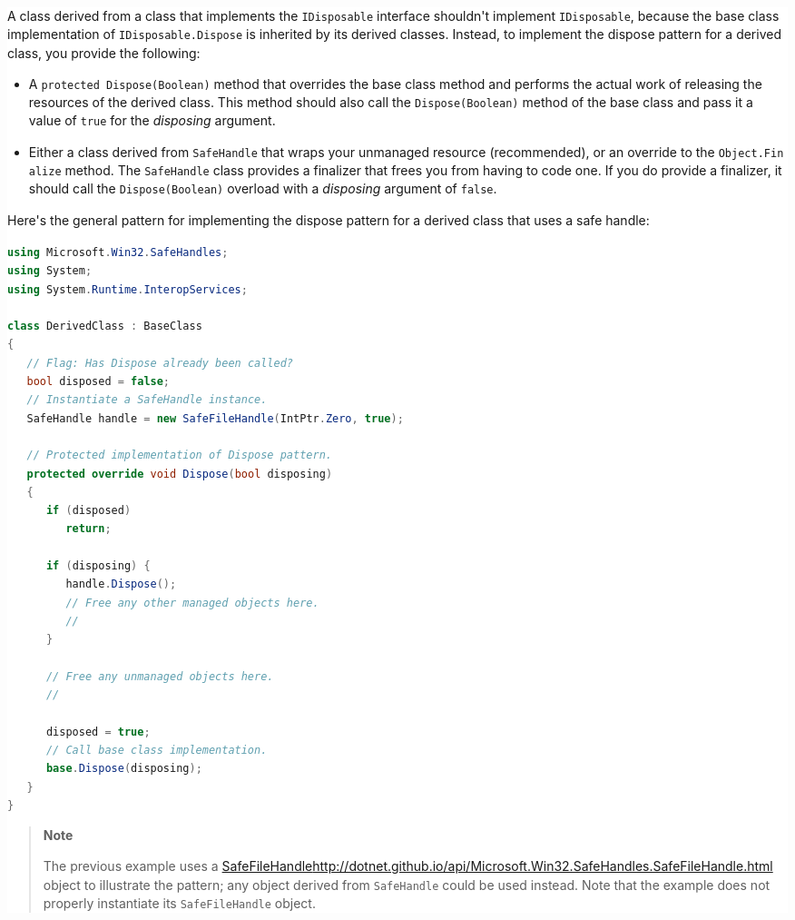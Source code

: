 A class derived from a class that implements the `IDisposable` interface shouldn't implement `IDisposable`, because the base class implementation of `IDisposable.Dispose` is inherited by its derived classes. Instead, to implement the dispose pattern for a derived class, you provide the following: 

* A `protected Dispose(Boolean)` method that overrides the base class method and performs the actual work of releasing the resources of the derived class. This method should also call the `Dispose(Boolean)` method of the base class and pass it a value of `true` for the *disposing* argument. 

* Either a class derived from `SafeHandle` that wraps your unmanaged resource (recommended), or an override to the `Object.Finalize` method. The `SafeHandle` class provides a finalizer that frees you from having to code one. If you do provide a finalizer, it should call the `Dispose(Boolean)` overload with a *disposing* argument of `false`. 

Here's the general pattern for implementing the dispose pattern for a derived class that uses a safe handle: 

```csharp
using Microsoft.Win32.SafeHandles;
using System;
using System.Runtime.InteropServices;

class DerivedClass : BaseClass
{
   // Flag: Has Dispose already been called?
   bool disposed = false;
   // Instantiate a SafeHandle instance.
   SafeHandle handle = new SafeFileHandle(IntPtr.Zero, true);

   // Protected implementation of Dispose pattern.
   protected override void Dispose(bool disposing)
   {
      if (disposed)
         return; 

      if (disposing) {
         handle.Dispose();
         // Free any other managed objects here.
         //
      }

      // Free any unmanaged objects here.
      //

      disposed = true;
      // Call base class implementation.
      base.Dispose(disposing);
   }
}
```

> **Note**
>
> The previous example uses a [SafeFileHandle]()http://dotnet.github.io/api/Microsoft.Win32.SafeHandles.SafeFileHandle.html object to illustrate the pattern; any object derived from `SafeHandle` could be used instead. Note that the example does not properly instantiate its `SafeFileHandle` object.
